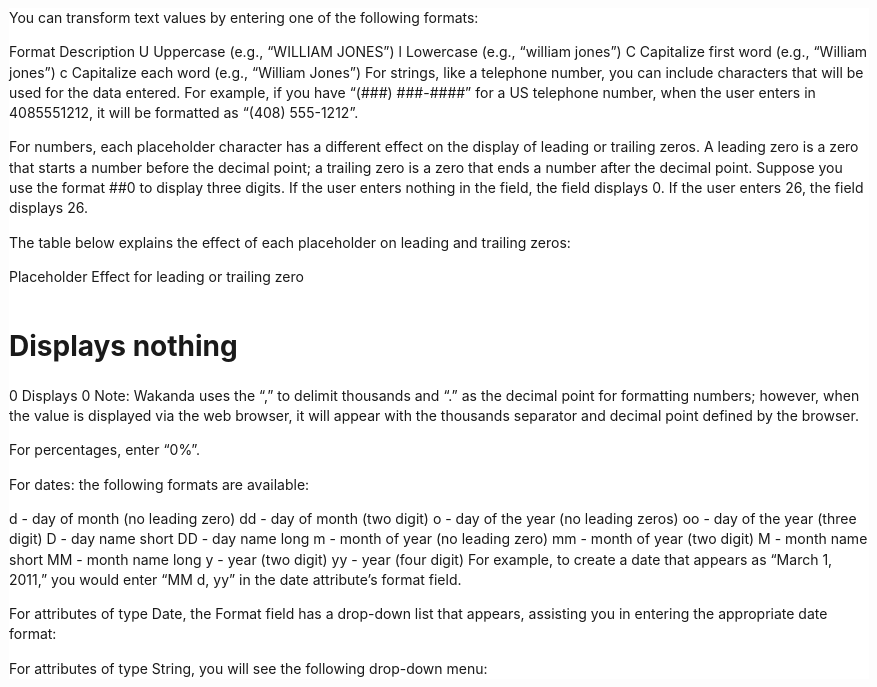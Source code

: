 You can transform text values by entering one of the following formats:



Format	Description
U	Uppercase (e.g., “WILLIAM JONES”)
l	Lowercase (e.g., “william jones”)
C	Capitalize first word (e.g., “William jones”)
c	Capitalize each word    (e.g., “William Jones”)
For strings, like a telephone number, you can include characters that will be used for the data entered. For example, if you have “(###) ###-####” for a US telephone number, when the user enters in 4085551212, it will be formatted as “(408) 555-1212”.

For numbers, each placeholder character has a different effect on the display of leading or trailing zeros. A leading zero is a zero that starts a number before the decimal point; a trailing zero is a zero that ends a number after the decimal point. Suppose you use the format ##0 to display three digits. If the user enters nothing in the field, the field displays 0. If the user enters 26, the field displays 26.

The table below explains the effect of each placeholder on leading and trailing zeros:


Placeholder	Effect for leading or trailing zero

#	Displays nothing
0	Displays 0
Note: Wakanda uses the “,” to delimit thousands and “.” as the decimal point for formatting numbers; however, when the value is displayed via the web browser, it will appear with the thousands separator and decimal point defined by the browser.

For percentages, enter “0%”.

For dates: the following formats are available:

d - day of month (no leading zero)
dd - day of month (two digit)
o - day of the year (no leading zeros)
oo - day of the year (three digit)
D - day name short
DD - day name long
m - month of year (no leading zero)
mm - month of year (two digit)
M - month name short
MM - month name long
y - year (two digit)
yy - year (four digit)
For example, to create a date that appears as “March 1, 2011,” you would enter “MM d, yy” in the date attribute’s format field.

For attributes of type Date, the Format field has a drop-down list that appears, assisting you in entering the appropriate date format:



For attributes of type String, you will see the following drop-down menu:

